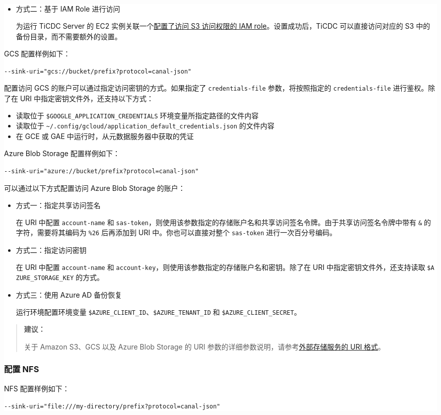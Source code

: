 - 方式二：基于 IAM Role 进行访问

    为运行 TiCDC Server 的 EC2 实例关联一个[配置了访问 S3 访问权限的 IAM role](https://docs.aws.amazon.com/zh_cn/IAM/latest/UserGuide/id_roles_use_switch-role-ec2.html)。设置成功后，TiCDC 可以直接访问对应的 S3 中的备份目录，而不需要额外的设置。

</div>
<div label="GCS" value="gcs">

GCS 配置样例如下：

```shell
--sink-uri="gcs://bucket/prefix?protocol=canal-json"
```

配置访问 GCS 的账户可以通过指定访问密钥的方式。如果指定了 `credentials-file` 参数，将按照指定的 `credentials-file` 进行鉴权。除了在 URI 中指定密钥文件外，还支持以下方式：

- 读取位于 `$GOOGLE_APPLICATION_CREDENTIALS` 环境变量所指定路径的文件内容
- 读取位于 `~/.config/gcloud/application_default_credentials.json` 的文件内容
- 在 GCE 或 GAE 中运行时，从元数据服务器中获取的凭证

</div>
<div label="Azure Blob Storage" value="azure">

Azure Blob Storage 配置样例如下：

```shell
--sink-uri="azure://bucket/prefix?protocol=canal-json"
```

可以通过以下方式配置访问 Azure Blob Storage 的账户：

- 方式一：指定共享访问签名

    在 URI 中配置 `account-name` 和 `sas-token`，则使用该参数指定的存储账户名和共享访问签名令牌。由于共享访问签名令牌中带有 `&` 的字符，需要将其编码为 `%26` 后再添加到 URI 中。你也可以直接对整个 `sas-token` 进行一次百分号编码。

- 方式二：指定访问密钥

    在 URI 中配置 `account-name` 和 `account-key`，则使用该参数指定的存储账户名和密钥。除了在 URI 中指定密钥文件外，还支持读取 `$AZURE_STORAGE_KEY` 的方式。

- 方式三：使用 Azure AD 备份恢复

    运行环境配置环境变量 `$AZURE_CLIENT_ID`、`$AZURE_TENANT_ID` 和 `$AZURE_CLIENT_SECRET`。

</div>
</SimpleTab>

> **建议：**
>
> 关于 Amazon S3、GCS 以及 Azure Blob Storage 的 URI 参数的详细参数说明，请参考[外部存储服务的 URI 格式](/external-storage-uri.md)。

### 配置 NFS

NFS 配置样例如下：

```shell
--sink-uri="file:///my-directory/prefix?protocol=canal-json"
```
